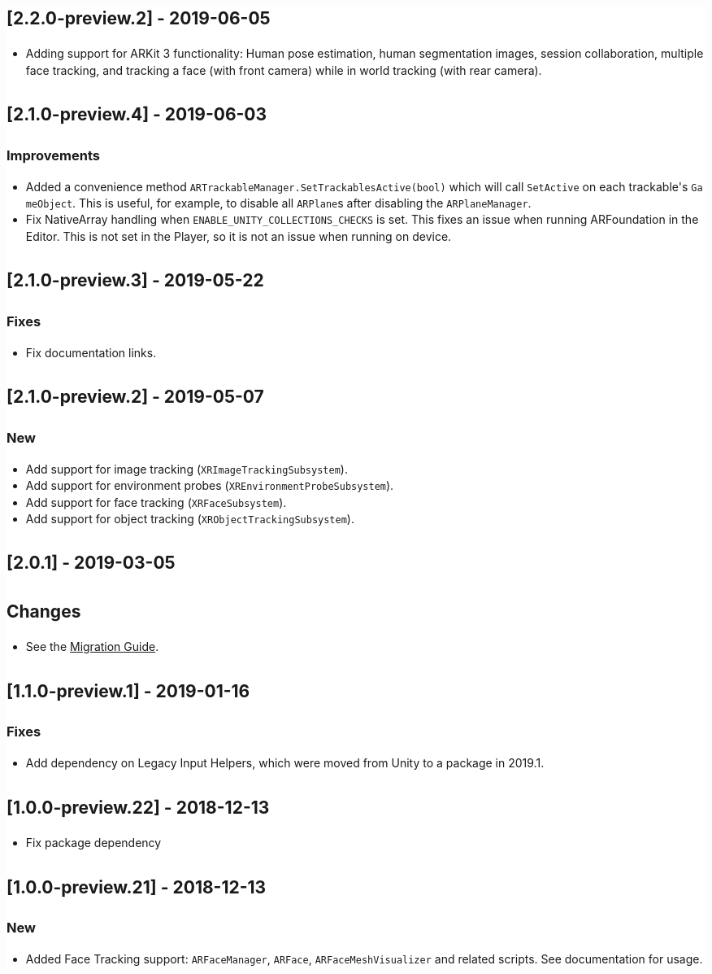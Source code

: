 ## [2.2.0-preview.2] - 2019-06-05
- Adding support for ARKit 3 functionality: Human pose estimation, human segmentation images, session collaboration, multiple face tracking, and tracking a face (with front camera) while in world tracking (with rear camera).

## [2.1.0-preview.4] - 2019-06-03
### Improvements
- Added a convenience method `ARTrackableManager.SetTrackablesActive(bool)` which will call `SetActive` on each trackable's `GameObject`. This is useful, for example, to disable all `ARPlane`s after disabling the `ARPlaneManager`.
- Fix NativeArray handling when `ENABLE_UNITY_COLLECTIONS_CHECKS` is set. This fixes an issue when running ARFoundation in the Editor. This is not set in the Player, so it is not an issue when running on device.

## [2.1.0-preview.3] - 2019-05-22
### Fixes
- Fix documentation links.

## [2.1.0-preview.2] - 2019-05-07
### New
- Add support for image tracking (`XRImageTrackingSubsystem`).
- Add support for environment probes (`XREnvironmentProbeSubsystem`).
- Add support for face tracking (`XRFaceSubsystem`).
- Add support for object tracking (`XRObjectTrackingSubsystem`).

## [2.0.1] - 2019-03-05
## Changes
- See the [Migration Guide](Documentation~/migration-guide.md).

## [1.1.0-preview.1] - 2019-01-16
### Fixes
- Add dependency on Legacy Input Helpers, which were moved from Unity to a package in 2019.1.

## [1.0.0-preview.22] - 2018-12-13

- Fix package dependency

## [1.0.0-preview.21] - 2018-12-13

### New
- Added Face Tracking support:  `ARFaceManager`, `ARFace`, `ARFaceMeshVisualizer` and related scripts. See documentation for usage.
